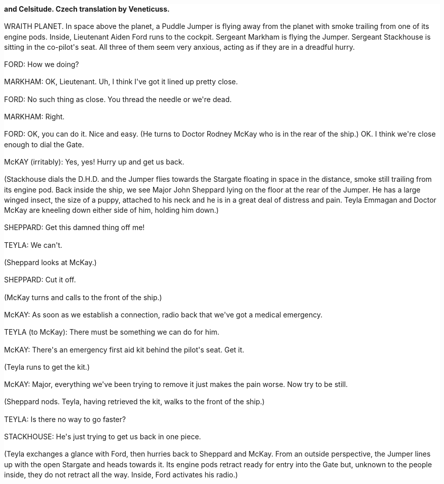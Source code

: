 **and Celsitude. Czech translation by Veneticuss.**  
  
WRAITH PLANET. In space above the planet, a Puddle Jumper is flying away from
the planet with smoke trailing from one of its engine pods. Inside, Lieutenant
Aiden Ford runs to the cockpit. Sergeant Markham is flying the Jumper.
Sergeant Stackhouse is sitting in the co-pilot's seat. All three of them seem
very anxious, acting as if they are in a dreadful hurry.  
  
FORD: How we doing?  
  
MARKHAM: OK, Lieutenant. Uh, I think I've got it lined up pretty close.  
  
FORD: No such thing as close. You thread the needle or we're dead.  
  
MARKHAM: Right.  
  
FORD: OK, you can do it. Nice and easy. (He turns to Doctor Rodney McKay who
is in the rear of the ship.) OK. I think we're close enough to dial the Gate.  
  
McKAY (irritably): Yes, yes! Hurry up and get us back.  
  
(Stackhouse dials the D.H.D. and the Jumper flies towards the Stargate
floating in space in the distance, smoke still trailing from its engine pod.
Back inside the ship, we see Major John Sheppard lying on the floor at the
rear of the Jumper. He has a large winged insect, the size of a puppy,
attached to his neck and he is in a great deal of distress and pain. Teyla
Emmagan and Doctor McKay are kneeling down either side of him, holding him
down.)  
  
SHEPPARD: Get this damned thing off me!  
  
TEYLA: We can't.  
  
(Sheppard looks at McKay.)  
  
SHEPPARD: Cut it off.  
  
(McKay turns and calls to the front of the ship.)  
  
McKAY: As soon as we establish a connection, radio back that we've got a
medical emergency.  
  
TEYLA (to McKay): There must be something we can do for him.  
  
McKAY: There's an emergency first aid kit behind the pilot's seat. Get it.  
  
(Teyla runs to get the kit.)  
  
McKAY: Major, everything we've been trying to remove it just makes the pain
worse. Now try to be still.  
  
(Sheppard nods. Teyla, having retrieved the kit, walks to the front of the
ship.)  
  
TEYLA: Is there no way to go faster?  
  
STACKHOUSE: He's just trying to get us back in one piece.  
  
(Teyla exchanges a glance with Ford, then hurries back to Sheppard and McKay.
From an outside perspective, the Jumper lines up with the open Stargate and
heads towards it. Its engine pods retract ready for entry into the Gate but,
unknown to the people inside, they do not retract all the way. Inside, Ford
activates his radio.)  
  